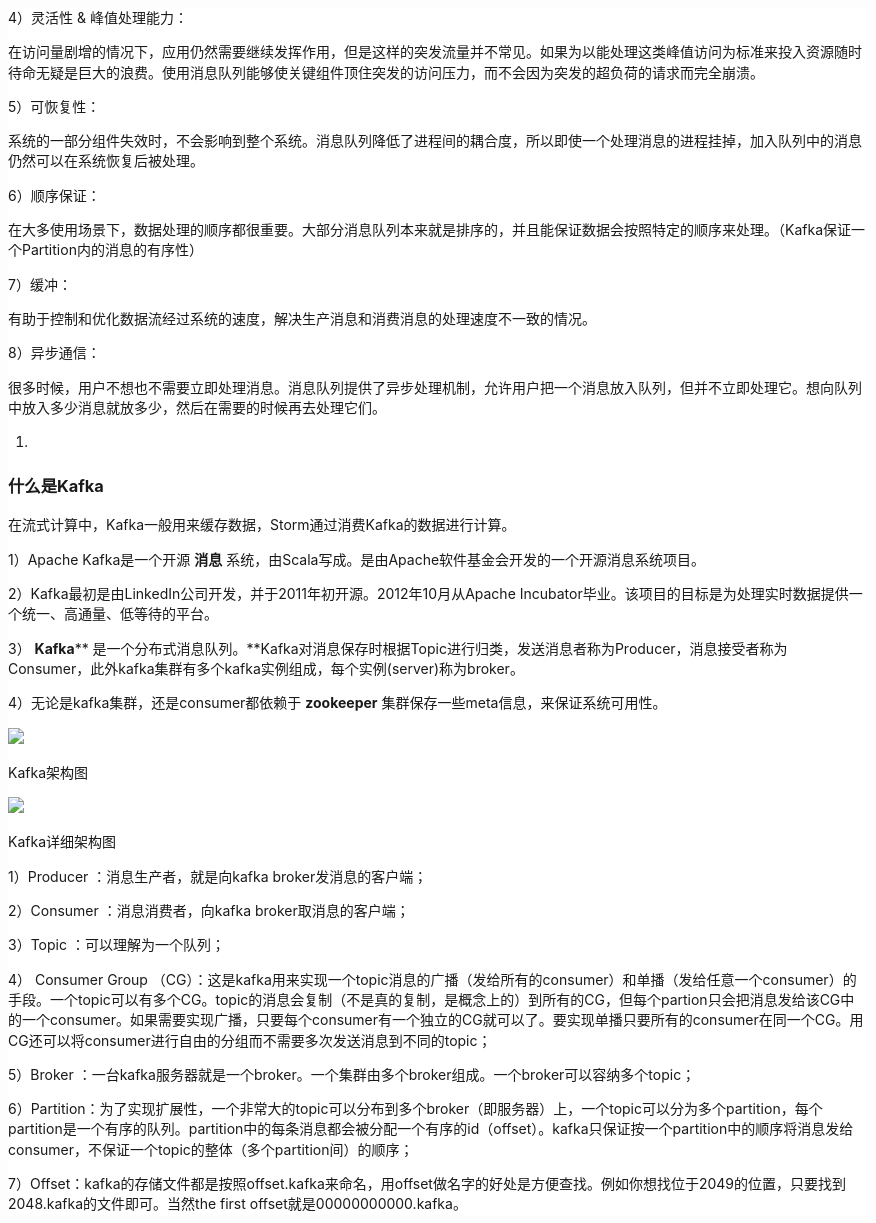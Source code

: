 4）灵活性 &amp; 峰值处理能力：

在访问量剧增的情况下，应用仍然需要继续发挥作用，但是这样的突发流量并不常见。如果为以能处理这类峰值访问为标准来投入资源随时待命无疑是巨大的浪费。使用消息队列能够使关键组件顶住突发的访问压力，而不会因为突发的超负荷的请求而完全崩溃。

5）可恢复性：

系统的一部分组件失效时，不会影响到整个系统。消息队列降低了进程间的耦合度，所以即使一个处理消息的进程挂掉，加入队列中的消息仍然可以在系统恢复后被处理。

6）顺序保证：

在大多使用场景下，数据处理的顺序都很重要。大部分消息队列本来就是排序的，并且能保证数据会按照特定的顺序来处理。（Kafka保证一个Partition内的消息的有序性）

7）缓冲：

有助于控制和优化数据流经过系统的速度，解决生产消息和消费消息的处理速度不一致的情况。

8）异步通信：

很多时候，用户不想也不需要立即处理消息。消息队列提供了异步处理机制，允许用户把一个消息放入队列，但并不立即处理它。想向队列中放入多少消息就放多少，然后在需要的时候再去处理它们。

  1.
### 什么是Kafka

在流式计算中，Kafka一般用来缓存数据，Storm通过消费Kafka的数据进行计算。

1）Apache Kafka是一个开源 **消息** 系统，由Scala写成。是由Apache软件基金会开发的一个开源消息系统项目。

2）Kafka最初是由LinkedIn公司开发，并于2011年初开源。2012年10月从Apache Incubator毕业。该项目的目标是为处理实时数据提供一个统一、高通量、低等待的平台。

3） **Kafka**** 是一个分布式消息队列。**Kafka对消息保存时根据Topic进行归类，发送消息者称为Producer，消息接受者称为Consumer，此外kafka集群有多个kafka实例组成，每个实例(server)称为broker。

4）无论是kafka集群，还是consumer都依赖于 **zookeeper** 集群保存一些meta信息，来保证系统可用性。

![](RackMultipart20210607-4-1ov9v1p_html_72294aa30bafa7f8.png)

Kafka架构图

![](RackMultipart20210607-4-1ov9v1p_html_bbddd9cdf9bbd921.gif)

Kafka详细架构图

1）Producer ：消息生产者，就是向kafka broker发消息的客户端；

2）Consumer ：消息消费者，向kafka broker取消息的客户端；

3）Topic ：可以理解为一个队列；

4） Consumer Group （CG）：这是kafka用来实现一个topic消息的广播（发给所有的consumer）和单播（发给任意一个consumer）的手段。一个topic可以有多个CG。topic的消息会复制（不是真的复制，是概念上的）到所有的CG，但每个partion只会把消息发给该CG中的一个consumer。如果需要实现广播，只要每个consumer有一个独立的CG就可以了。要实现单播只要所有的consumer在同一个CG。用CG还可以将consumer进行自由的分组而不需要多次发送消息到不同的topic；

5）Broker ：一台kafka服务器就是一个broker。一个集群由多个broker组成。一个broker可以容纳多个topic；

6）Partition：为了实现扩展性，一个非常大的topic可以分布到多个broker（即服务器）上，一个topic可以分为多个partition，每个partition是一个有序的队列。partition中的每条消息都会被分配一个有序的id（offset）。kafka只保证按一个partition中的顺序将消息发给consumer，不保证一个topic的整体（多个partition间）的顺序；

7）Offset：kafka的存储文件都是按照offset.kafka来命名，用offset做名字的好处是方便查找。例如你想找位于2049的位置，只要找到2048.kafka的文件即可。当然the first offset就是00000000000.kafka。
